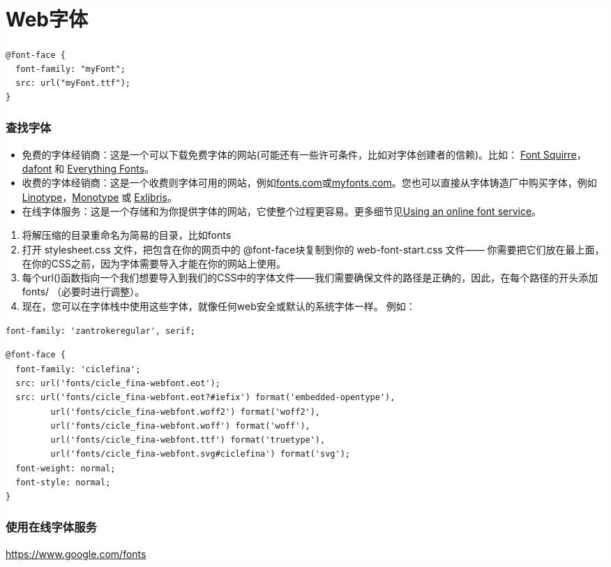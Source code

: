 # Web字体
```
@font-face {
  font-family: "myFont";
  src: url("myFont.ttf");
}
```
### 查找字体
<html>
<ul>
 <li>免费的字体经销商：这是一个可以下载免费字体的网站(可能还有一些许可条件，比如对字体创建者的信赖)。比如： <a href="https://www.fontsquirrel.com/" class="external external-icon" rel="noopener">Font Squirre</a>，<a href="http://www.dafont.com/" class="external external-icon" rel="noopener">dafont</a>&nbsp;和&nbsp;<a href="https://everythingfonts.com/" class="external external-icon" rel="noopener">Everything Fonts</a>。</li>
 <li>收费的字体经销商：这是一个收费则字体可用的网站，例如<a href="http://www.fonts.com/" class="external external-icon" rel="noopener">fonts.com</a>或<a href="http://www.myfonts.com/" class="external external-icon" rel="noopener">myfonts.com</a>。您也可以直接从字体铸造厂中购买字体，例如<a href="https://www.linotype.com/" class="external external-icon" rel="noopener">Linotype</a>，<a href="http://www.monotype.com" class="external external-icon" rel="noopener">Monotype</a>&nbsp;或&nbsp;<a href="http://www.exljbris.com/" class="external external-icon" rel="noopener">Exljbris</a>。</li>
 <li>在线字体服务：这是一个存储和为你提供字体的网站，它使整个过程更容易。更多细节见<a href="#Using_an_online_font_service">Using an online font service</a>。</li>
</ul>
</html>

1. 将解压缩的目录重命名为简易的目录，比如fonts
2. 打开 stylesheet.css 文件，把包含在你的网页中的 @font-face块复制到你的 web-font-start.css 文件—— 你需要把它们放在最上面，在你的CSS之前，因为字体需要导入才能在你的网站上使用。
3. 每个url()函数指向一个我们想要导入到我们的CSS中的字体文件——我们需要确保文件的路径是正确的，因此，在每个路径的开头添加fonts/ （必要时进行调整）。
4. 现在，您可以在字体栈中使用这些字体，就像任何web安全或默认的系统字体一样。
例如：
```
font-family: 'zantrokeregular', serif;
```
```
@font-face {
  font-family: 'ciclefina';
  src: url('fonts/cicle_fina-webfont.eot');
  src: url('fonts/cicle_fina-webfont.eot?#iefix') format('embedded-opentype'),
         url('fonts/cicle_fina-webfont.woff2') format('woff2'),
         url('fonts/cicle_fina-webfont.woff') format('woff'),
         url('fonts/cicle_fina-webfont.ttf') format('truetype'),
         url('fonts/cicle_fina-webfont.svg#ciclefina') format('svg');
  font-weight: normal;
  font-style: normal;
}
```

### 使用在线字体服务
https://www.google.com/fonts
